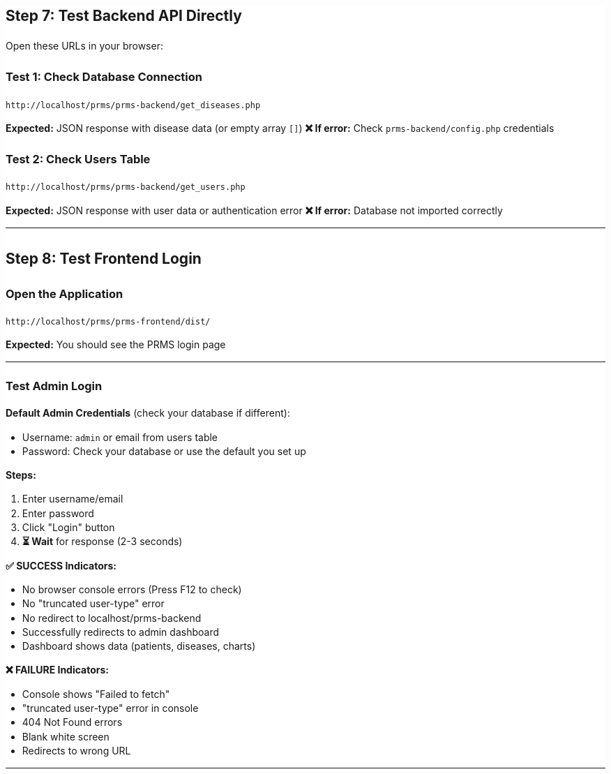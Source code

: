 ## Step 7: Test Backend API Directly

Open these URLs in your browser:

### Test 1: Check Database Connection
```
http://localhost/prms/prms-backend/get_diseases.php
```
**Expected:** JSON response with disease data (or empty array `[]`)
**❌ If error:** Check `prms-backend/config.php` credentials

### Test 2: Check Users Table
```
http://localhost/prms/prms-backend/get_users.php
```
**Expected:** JSON response with user data or authentication error
**❌ If error:** Database not imported correctly

---

## Step 8: Test Frontend Login

### Open the Application
```
http://localhost/prms/prms-frontend/dist/
```

**Expected:** You should see the PRMS login page

---

### Test Admin Login

**Default Admin Credentials** (check your database if different):
- Username: `admin` or email from users table
- Password: Check your database or use the default you set up

**Steps:**
1. Enter username/email
2. Enter password
3. Click "Login" button
4. **⏳ Wait** for response (2-3 seconds)

**✅ SUCCESS Indicators:**
- No browser console errors (Press F12 to check)
- No "truncated user-type" error
- No redirect to localhost/prms-backend
- Successfully redirects to admin dashboard
- Dashboard shows data (patients, diseases, charts)

**❌ FAILURE Indicators:**
- Console shows "Failed to fetch"
- "truncated user-type" error in console
- 404 Not Found errors
- Blank white screen
- Redirects to wrong URL

---